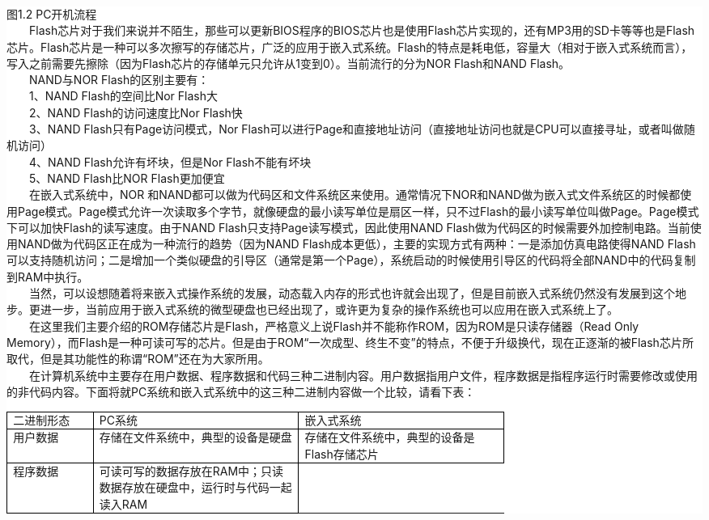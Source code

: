 </tbody></table>
</span>
<div>图1.2 PC开机流程</div>
<div style="TEXT-INDENT: 21pt">Flash芯片对于我们来说并不陌生，那些可以更新BIOS程序的BIOS芯片也是使用Flash芯片实现的，还有MP3用的SD卡等等也是Flash芯片。Flash芯片是一种可以多次擦写的存储芯片，广泛的应用于嵌入式系统。Flash的特点是耗电低，容量大（相对于嵌入式系统而言），写入之前需要先擦除（因为Flash芯片的存储单元只允许从1变到0）。当前流行的分为NOR Flash和NAND Flash。</div>
<div style="TEXT-INDENT: 21pt">NAND与NOR Flash的区别主要有：</div>
<div style="TEXT-INDENT: 21pt">1、NAND Flash的空间比Nor Flash大</div>
<div style="TEXT-INDENT: 21pt">2、NAND Flash的访问速度比Nor Flash快</div>
<div style="TEXT-INDENT: 21pt">3、NAND Flash只有Page访问模式，Nor Flash可以进行Page和直接地址访问（直接地址访问也就是CPU可以直接寻址，或者叫做随机访问）</div>
<div style="TEXT-INDENT: 21pt">4、NAND Flash允许有坏块，但是Nor Flash不能有坏块</div>
<div style="TEXT-INDENT: 21pt">5、NAND Flash比NOR Flash更加便宜</div>
<div style="TEXT-INDENT: 21pt">在嵌入式系统中，NOR 和NAND都可以做为代码区和文件系统区来使用。通常情况下NOR和NAND做为嵌入式文件系统区的时候都使用Page模式。Page模式允许一次读取多个字节，就像硬盘的最小读写单位是扇区一样，只不过Flash的最小读写单位叫做Page。Page模式下可以加快Flash的读写速度。由于NAND Flash只支持Page读写模式，因此使用NAND Flash做为代码区的时候需要外加控制电路。当前使用NAND做为代码区正在成为一种流行的趋势（因为NAND Flash成本更低），主要的实现方式有两种：一是添加仿真电路使得NAND Flash可以支持随机访问；二是增加一个类似硬盘的引导区（通常是第一个Page），系统启动的时候使用引导区的代码将全部NAND中的代码复制到RAM中执行。</div>
<div style="TEXT-INDENT: 21pt">当然，可以设想随着将来嵌入式操作系统的发展，动态载入内存的形式也许就会出现了，但是目前嵌入式系统仍然没有发展到这个地步。更进一步，当前应用于嵌入式系统的微型硬盘也已经出现了，或许更为复杂的操作系统也可以应用在嵌入式系统上了。</div>
<div style="TEXT-INDENT: 21pt">在这里我们主要介绍的ROM存储芯片是Flash，严格意义上说Flash并不能称作ROM，因为ROM是只读存储器（Read Only Memory），而Flash是一种可读可写的芯片。但是由于ROM“一次成型、终生不变”的特点，不便于升级换代，现在正逐渐的被Flash芯片所取代，但是其功能性的称谓“ROM”还在为大家所用。</div>
<div style="TEXT-INDENT: 21pt">在计算机系统中主要存在用户数据、程序数据和代码三种二进制内容。用户数据指用户文件，程序数据是指程序运行时需要修改或使用的非代码内容。下面将就PC系统和嵌入式系统中的这三种二进制内容做一个比较，请看下表：</div>
<table style="BORDER-RIGHT: medium none; BORDER-TOP: medium none; BORDER-LEFT: medium none; BORDER-BOTTOM: medium none; BORDER-COLLAPSE: collapse" border="1" cellspacing="0" cellpadding="0">
<tbody>
<tr>
<td style="padding-right: 5.4pt; padding-left: 5.4pt; padding-bottom: 0cm; width: 68.4pt; padding-top: 0cm; border: windowtext 1pt solid;" width="91" valign="top">
<div>二进制形态</div></td>
<td style="border-right: windowtext 1pt solid; padding-right: 5.4pt; border-top: windowtext 1pt solid; padding-left: 5.4pt; padding-bottom: 0cm; border-left: medium none; width: 178.85pt; padding-top: 0cm; border-bottom: windowtext 1pt solid;" width="238" valign="top">
<div>PC系统</div></td>
<td style="border-right: windowtext 1pt solid; padding-right: 5.4pt; border-top: windowtext 1pt solid; padding-left: 5.4pt; padding-bottom: 0cm; border-left: medium none; width: 178.85pt; padding-top: 0cm; border-bottom: windowtext 1pt solid;" width="238" valign="top">
<div>嵌入式系统</div></td>
</tr>
<tr>
<td style="border-right: windowtext 1pt solid; padding-right: 5.4pt; border-top: medium none; padding-left: 5.4pt; padding-bottom: 0cm; border-left: windowtext 1pt solid; width: 68.4pt; padding-top: 0cm; border-bottom: windowtext 1pt solid;" width="91" valign="top">
<div>用户数据</div></td>
<td style="border-right: windowtext 1pt solid; padding-right: 5.4pt; border-top: medium none; padding-left: 5.4pt; padding-bottom: 0cm; border-left: medium none; width: 178.85pt; padding-top: 0cm; border-bottom: windowtext 1pt solid;" width="238" valign="top">
<div>存储在文件系统中，典型的设备是硬盘</div></td>
<td style="border-right: windowtext 1pt solid; padding-right: 5.4pt; border-top: medium none; padding-left: 5.4pt; padding-bottom: 0cm; border-left: medium none; width: 178.85pt; padding-top: 0cm; border-bottom: windowtext 1pt solid;" width="238" valign="top">
<div>存储在文件系统中，典型的设备是Flash存储芯片</div></td>
</tr>
<tr>
<td style="border-right: windowtext 1pt solid; padding-right: 5.4pt; border-top: medium none; padding-left: 5.4pt; padding-bottom: 0cm; border-left: windowtext 1pt solid; width: 68.4pt; padding-top: 0cm; border-bottom: windowtext 1pt solid;" width="91" valign="top">
<div>程序数据</div></td>
<td style="border-right: windowtext 1pt solid; padding-right: 5.4pt; border-top: medium none; padding-left: 5.4pt; padding-bottom: 0cm; border-left: medium none; width: 178.85pt; padding-top: 0cm; border-bottom: windowtext 1pt solid;" width="238" valign="top">
<div>可读可写的数据存放在RAM中；只读数据存放在硬盘中，运行时与代码一起读入RAM</div></td>